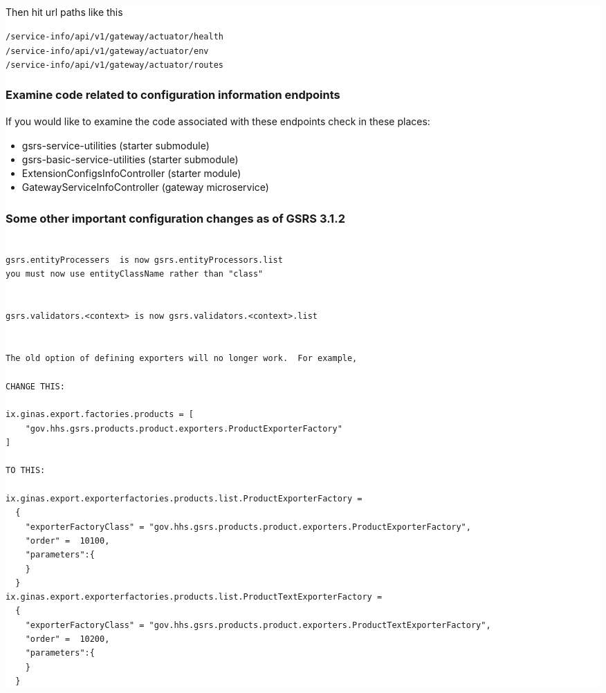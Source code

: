 Then hit url paths like this

```
/service-info/api/v1/gateway/actuator/health
/service-info/api/v1/gateway/actuator/env
/service-info/api/v1/gateway/actuator/routes
```

### Examine code related to configuration information endpoints

If you would like to examine the code associated with these endpoints check in these places:

- gsrs-service-utilities (starter submodule)
- gsrs-basic-service-utilities (starter submodule)
- ExtensionConfigsInfoController (starter module)
- GatewayServiceInfoController (gateway microservice)

### Some other important configuration changes as of GSRS 3.1.2

```

gsrs.entityProcessers  is now gsrs.entityProcessors.list
you must now use entityClassName rather than "class"


gsrs.validators.<context> is now gsrs.validators.<context>.list


The old option of defining exporters will no longer work.  For example,

CHANGE THIS:

ix.ginas.export.factories.products = [
    "gov.hhs.gsrs.products.product.exporters.ProductExporterFactory"
]

TO THIS:

ix.ginas.export.exporterfactories.products.list.ProductExporterFactory =
  {
    "exporterFactoryClass" = "gov.hhs.gsrs.products.product.exporters.ProductExporterFactory",
    "order" =  10100,
    "parameters":{
    }
  }
ix.ginas.export.exporterfactories.products.list.ProductTextExporterFactory =
  {
    "exporterFactoryClass" = "gov.hhs.gsrs.products.product.exporters.ProductTextExporterFactory",
    "order" =  10200,
    "parameters":{
    }
  }
```
